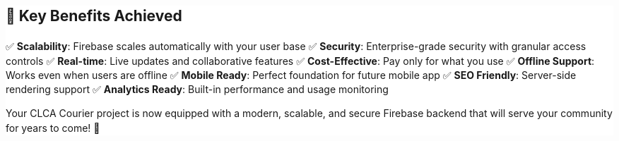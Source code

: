 ## 🎯 Key Benefits Achieved

✅ **Scalability**: Firebase scales automatically with your user base
✅ **Security**: Enterprise-grade security with granular access controls
✅ **Real-time**: Live updates and collaborative features
✅ **Cost-Effective**: Pay only for what you use
✅ **Offline Support**: Works even when users are offline
✅ **Mobile Ready**: Perfect foundation for future mobile app
✅ **SEO Friendly**: Server-side rendering support
✅ **Analytics Ready**: Built-in performance and usage monitoring

Your CLCA Courier project is now equipped with a modern, scalable, and secure Firebase backend that will serve your community for years to come! 🚀
